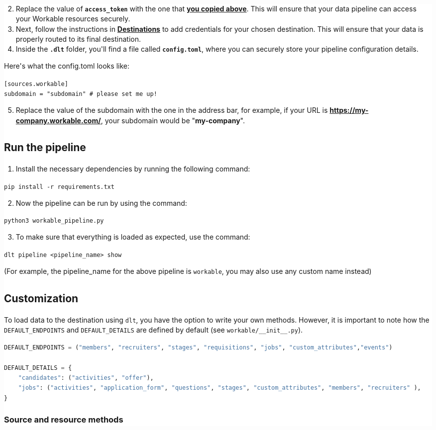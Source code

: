 2. Replace the value of **`access_token`** with the one that [**you copied above**](workable.md#grab-api-credentials). This will ensure that your data pipeline can access your Workable resources securely.
3. Next, follow the instructions in **[Destinations](https://dlthub.com/docs/destinations/duckdb)** to add credentials for your chosen destination. This will ensure that your data is properly routed to its final destination.
4. Inside the **`.dlt`** folder, you'll find a file called **`config.toml`**, where you can securely store your pipeline configuration details. 

Here's what the config.toml looks like:

```
[sources.workable]
subdomain = "subdomain" # please set me up!
```

5. Replace the value of the subdomain with the one in the address bar, for example, if your URL is **https://my-company.workable.com/**, your subdomain would be "**my-company**".

## Run the pipeline[](https://dlthub.com/docs/pipelines/strapi#run-the-pipeline)

1. Install the necessary dependencies by running the following command:

`pip install -r requirements.txt`

2. Now the pipeline can be run by using the command:

`python3 workable_pipeline.py`

3. To make sure that everything is loaded as expected, use the command:

`dlt pipeline <pipeline_name> show` 

(For example, the pipeline_name for the above pipeline is `workable`, you may also use any custom name instead)

## Customization

To load data to the destination using `dlt`, you have the option to write your own methods. However, it is important to note how the `DEFAULT_ENDPOINTS` and `DEFAULT_DETAILS` are defined by default (see `workable/__init__.py`). 

```python
DEFAULT_ENDPOINTS = ("members", "recruiters", "stages", "requisitions", "jobs", "custom_attributes","events")

DEFAULT_DETAILS = {
    "candidates": ("activities", "offer"),
    "jobs": ("activities", "application_form", "questions", "stages", "custom_attributes", "members", "recruiters" ),
}
```

### Source and resource methods

